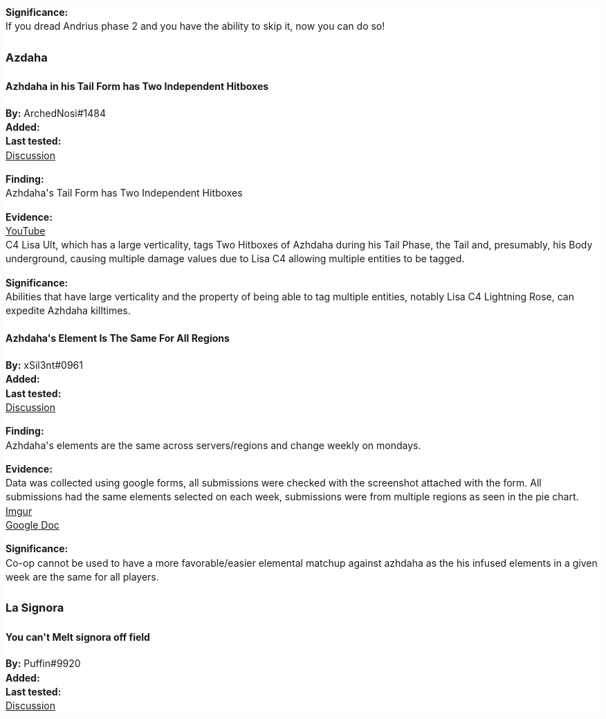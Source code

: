 **Significance:**  
If you dread Andrius phase 2 and you have the ability to skip it, now you can do so!

### Azdaha

#### Azhdaha in his Tail Form has Two Independent Hitboxes

**By:** ArchedNosi\#1484  
**Added:** <Version date="2021-10-09" />  
**Last tested:** <VersionHl date="2021-10-09" />  
[Discussion](https://tickets.deeznuts.moe/ticket-archive/attachments_891904835862020127_896133877683351662_transcript-azhdaha-has-two-independent-hitboxes.html)

**Finding:**  
Azhdaha's Tail Form has Two Independent Hitboxes

**Evidence:**  
[YouTube](https://youtu.be/6_NpOfDYfIo)  
C4 Lisa Ult, which has a large verticality, tags Two Hitboxes of Azhdaha during his Tail Phase, the Tail and, presumably, his Body underground, causing multiple damage values due to Lisa C4 allowing multiple entities to be tagged.

**Significance:**  
Abilities that have large verticality and the property of being able to tag multiple entities, notably Lisa C4 Lightning Rose, can expedite Azhdaha killtimes.

#### Azhdaha's Element Is The Same For All Regions

**By:** xSil3nt\#0961  
**Added:** <Version date="2022-01-13" />  
**Last tested:** <VersionHl date="2022-01-13" />  
[Discussion](https://tickets.deeznuts.moe/ticket-archive/attachments_924709157163122729_931057558175748157_transcript-azhdaha-elements-same-for-all-regions.html)

**Finding:**  
Azhdaha's elements are the same across servers/regions and change weekly on mondays.

**Evidence:**  
Data was collected using google forms, all submissions were checked with the screenshot attached with the form. All submissions had the same elements selected on each week, submissions were from multiple regions as seen in the pie chart.  
[Imgur](https://i.imgur.com/bYYrTD8.jpg)  
[Google Doc](https://docs.google.com/spreadsheets/d/1o4A8OwyqFwq57pEQ1NTIpNJxGx7A-t809LkmzXotGXI/edit#gid=1836241029)

**Significance:**  
Co-op cannot be used to have a more favorable/easier elemental matchup against azhdaha as the his infused elements in a given week are the same for all players.

### La Signora

#### You can't Melt signora off field

**By:** Puffin\#9920  
**Added:** <Version date="2022-04-04" />  
**Last tested:** <VersionHl date="2022-04-04" />  
[Discussion](https://tickets.deeznuts.moe/ticket-archive/attachments_945097851195777054_960711833520570378_transcript-you-cant-Melt-signora-from-off-field.html)
